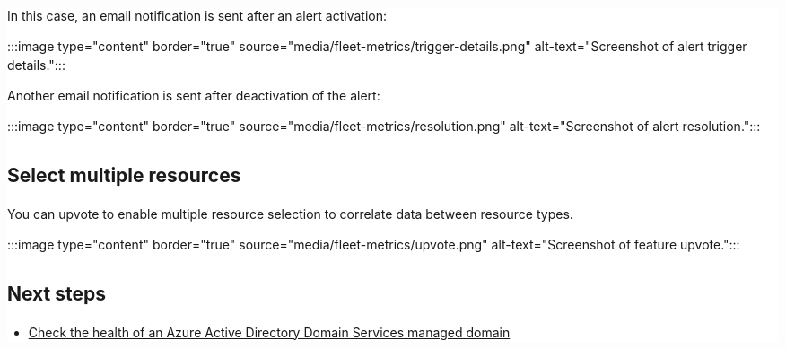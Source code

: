 In this case, an email notification is sent after an alert activation:

:::image type="content" border="true" source="media/fleet-metrics/trigger-details.png" alt-text="Screenshot of alert trigger details.":::

Another email notification is sent after deactivation of the alert:

:::image type="content" border="true" source="media/fleet-metrics/resolution.png" alt-text="Screenshot of alert resolution.":::

## Select multiple resources

You can upvote to enable multiple resource selection to correlate data between resource types.

:::image type="content" border="true" source="media/fleet-metrics/upvote.png" alt-text="Screenshot of feature upvote.":::

## Next steps

- [Check the health of an Azure Active Directory Domain Services managed domain](check-health.md)